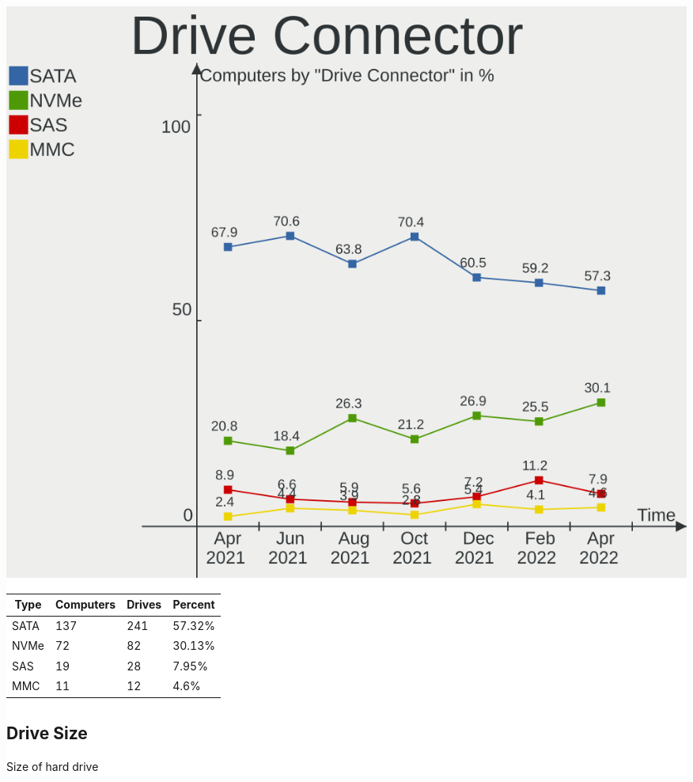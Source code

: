 ![Drive Connector](./images/line_chart/drive_bus.svg)

| Type | Computers | Drives | Percent |
|------|-----------|--------|---------|
| SATA | 137       | 241    | 57.32%  |
| NVMe | 72        | 82     | 30.13%  |
| SAS  | 19        | 28     | 7.95%   |
| MMC  | 11        | 12     | 4.6%    |

Drive Size
----------

Size of hard drive
